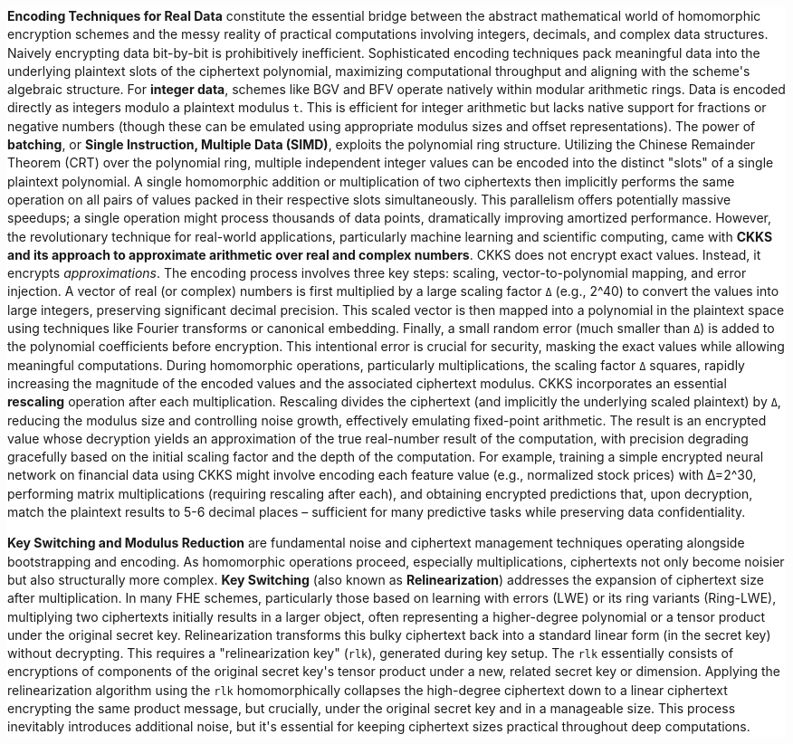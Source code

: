 **Encoding Techniques for Real Data** constitute the essential bridge between the abstract mathematical world of homomorphic encryption schemes and the messy reality of practical computations involving integers, decimals, and complex data structures. Naively encrypting data bit-by-bit is prohibitively inefficient. Sophisticated encoding techniques pack meaningful data into the underlying plaintext slots of the ciphertext polynomial, maximizing computational throughput and aligning with the scheme's algebraic structure. For **integer data**, schemes like BGV and BFV operate natively within modular arithmetic rings. Data is encoded directly as integers modulo a plaintext modulus `t`. This is efficient for integer arithmetic but lacks native support for fractions or negative numbers (though these can be emulated using appropriate modulus sizes and offset representations). The power of **batching**, or **Single Instruction, Multiple Data (SIMD)**, exploits the polynomial ring structure. Utilizing the Chinese Remainder Theorem (CRT) over the polynomial ring, multiple independent integer values can be encoded into the distinct "slots" of a single plaintext polynomial. A single homomorphic addition or multiplication of two ciphertexts then implicitly performs the same operation on all pairs of values packed in their respective slots simultaneously. This parallelism offers potentially massive speedups; a single operation might process thousands of data points, dramatically improving amortized performance. However, the revolutionary technique for real-world applications, particularly machine learning and scientific computing, came with **CKKS and its approach to approximate arithmetic over real and complex numbers**. CKKS does not encrypt exact values. Instead, it encrypts *approximations*. The encoding process involves three key steps: scaling, vector-to-polynomial mapping, and error injection. A vector of real (or complex) numbers is first multiplied by a large scaling factor `Δ` (e.g., 2^40) to convert the values into large integers, preserving significant decimal precision. This scaled vector is then mapped into a polynomial in the plaintext space using techniques like Fourier transforms or canonical embedding. Finally, a small random error (much smaller than `Δ`) is added to the polynomial coefficients before encryption. This intentional error is crucial for security, masking the exact values while allowing meaningful computations. During homomorphic operations, particularly multiplications, the scaling factor `Δ` squares, rapidly increasing the magnitude of the encoded values and the associated ciphertext modulus. CKKS incorporates an essential **rescaling** operation after each multiplication. Rescaling divides the ciphertext (and implicitly the underlying scaled plaintext) by `Δ`, reducing the modulus size and controlling noise growth, effectively emulating fixed-point arithmetic. The result is an encrypted value whose decryption yields an approximation of the true real-number result of the computation, with precision degrading gracefully based on the initial scaling factor and the depth of the computation. For example, training a simple encrypted neural network on financial data using CKKS might involve encoding each feature value (e.g., normalized stock prices) with Δ=2^30, performing matrix multiplications (requiring rescaling after each), and obtaining encrypted predictions that, upon decryption, match the plaintext results to 5-6 decimal places – sufficient for many predictive tasks while preserving data confidentiality.

**Key Switching and Modulus Reduction** are fundamental noise and ciphertext management techniques operating alongside bootstrapping and encoding. As homomorphic operations proceed, especially multiplications, ciphertexts not only become noisier but also structurally more complex. **Key Switching** (also known as **Relinearization**) addresses the expansion of ciphertext size after multiplication. In many FHE schemes, particularly those based on learning with errors (LWE) or its ring variants (Ring-LWE), multiplying two ciphertexts initially results in a larger object, often representing a higher-degree polynomial or a tensor product under the original secret key. Relinearization transforms this bulky ciphertext back into a standard linear form (in the secret key) without decrypting. This requires a "relinearization key" (`rlk`), generated during key setup. The `rlk` essentially consists of encryptions of components of the original secret key's tensor product under a new, related secret key or dimension. Applying the relinearization algorithm using the `rlk` homomorphically collapses the high-degree ciphertext down to a linear ciphertext encrypting the same product message, but crucially, under the original secret key and in a manageable size. This process inevitably introduces additional noise, but it's essential for keeping ciphertext sizes practical throughout deep computations.
